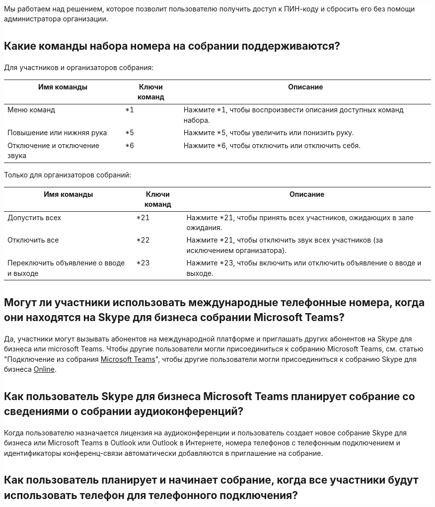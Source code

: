 Мы работаем над решением, которое позволит пользователю получить доступ к ПИН-коду и сбросить его без помощи администратора организации.
  
## <a name="what-in-meeting-dial-pad-commands-are-supported"></a>Какие команды набора номера на собрании поддерживаются?

Для участников и организаторов собрания:

| Имя команды    | Ключи команд | Описание                                                                 |
|--------------   |--------------|-----------------------------------------------------------------------------|
| Меню команд    | \*1          | Нажмите \*1, чтобы воспроизвести описания доступных команд набора. |
| Повышение или нижняя рука| \*5          | Нажмите \*5, чтобы увеличить или понизить руку.                                           |  
| Отключение и отключение звука     | \*6          | Нажмите \*6, чтобы отключить или отключить себя.                                     |

Только для организаторов собраний:

| Имя команды                   | Ключи команд | Описание                                                 |
|--------------------------------|--------------|-------------------------------------------------------------|
| Допустить всех                      | \*21         | Нажмите \*21, чтобы принять всех участников, ожидающих в зале ожидания.  |
| Отключить все                       | \*22         | Нажмите \*21, чтобы отключить звук всех участников (за исключением организатора). |
| Переключить объявление о вводе и выходе | \*23         | Нажмите \*23, чтобы включить или отключить объявление о вводе и выходе.    |

## <a name="can-attendees-dial-out-to-international-phone-numbers-when-they-are-in-a-skype-for-business-or-microsoft-teams-meeting"></a>Могут ли участники использовать международные телефонные номера, когда они находятся на Skype для бизнеса собрании Microsoft Teams?

Да, участники могут вызывать абонентов на международной платформе и приглашать других абонентов на Skype для бизнеса или microsoft Teams. Чтобы другие пользователи могли присоединиться к собранию Microsoft Teams, см. статью "Подключение из собрания [Microsoft Teams](dialing-out-from-a-teams-meeting-so-other-people-can-join-it.md)", чтобы другие пользователи могли присоединиться к собранию Skype для бизнеса [Online](/SkypeForBusiness/audio-conferencing-in-office-365/dialing-out-from-a-meeting-so-other-people-can-join-it).
  
## <a name="how-does-a-skype-for-business-or-microsoft-teams-user-schedule-a-meeting-with-audio-conferencing-meeting-details"></a>Как пользователь Skype для бизнеса Microsoft Teams планирует собрание со сведениями о собрании аудиоконференций?

Когда пользователю назначается лицензия  на аудиоконференции и пользователь создает новое собрание Skype для бизнеса или Microsoft Teams в Outlook или Outlook в Интернете, номера телефонов с телефонным подключением и идентификаторы конференц-связи автоматически добавляются в приглашение на собрание.
  
## <a name="how-does-a-user-schedule-and-start-a-meeting-when-all-attendees-will-be-using-a-phone-to-dial-in"></a>Как пользователь планирует и начинает собрание, когда все участники будут использовать телефон для телефонного подключения?
